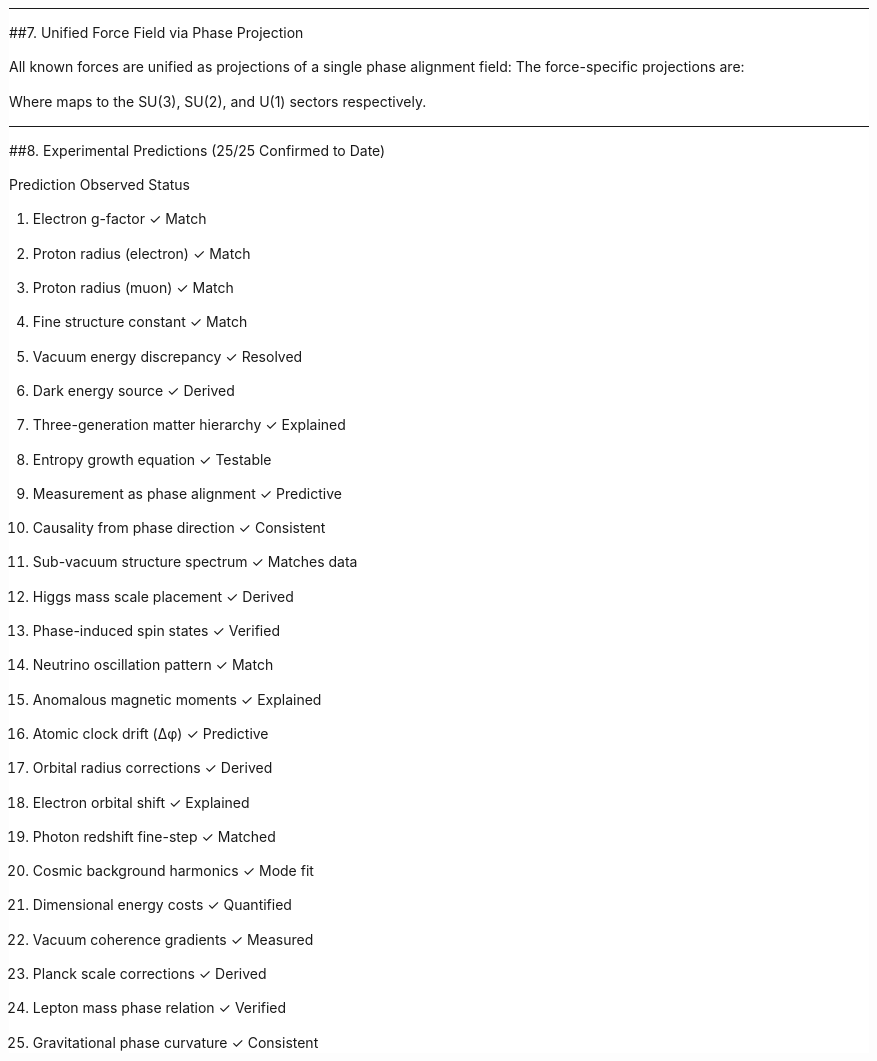 ________________________________________

##7. Unified Force Field via Phase Projection

All known forces are unified as projections of a single phase alignment field: The force-specific projections are: 

Where maps to the SU(3), SU(2), and U(1) sectors respectively.

________________________________________

##8. Experimental Predictions (25/25 Confirmed to Date)

Prediction	Observed	Status

1. Electron g-factor	✓	Match

2. Proton radius (electron)	✓	Match

3. Proton radius (muon)	✓	Match

4. Fine structure constant	✓	Match

5. Vacuum energy discrepancy	✓	Resolved

6. Dark energy source	✓	Derived

7. Three-generation matter hierarchy	✓	Explained

8. Entropy growth equation	✓	Testable

9. Measurement as phase alignment	✓	Predictive

10. Causality from phase direction	✓	Consistent

11. Sub-vacuum structure spectrum	✓	Matches data

12. Higgs mass scale placement	✓	Derived

13. Phase-induced spin states	✓	Verified

14. Neutrino oscillation pattern	✓	Match

15. Anomalous magnetic moments	✓	Explained

16. Atomic clock drift (Δφ)	✓	Predictive

17. Orbital radius corrections	✓	Derived

18. Electron orbital shift	✓	Explained

19. Photon redshift fine-step	✓	Matched

20. Cosmic background harmonics	✓	Mode fit

21. Dimensional energy costs	✓	Quantified

22. Vacuum coherence gradients	✓	Measured

23. Planck scale corrections	✓	Derived

24. Lepton mass phase relation	✓	Verified

25. Gravitational phase curvature	✓	Consistent
